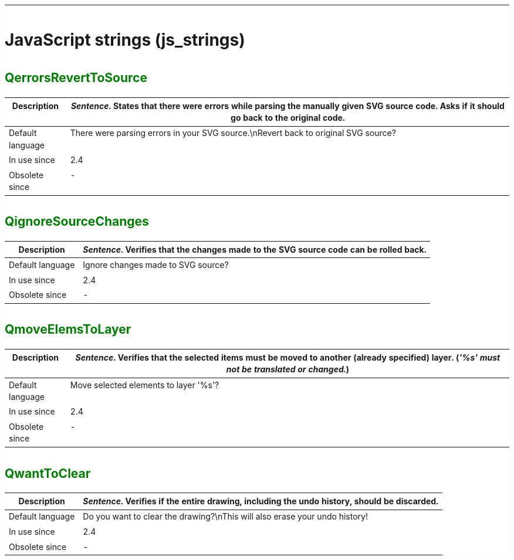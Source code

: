 <hr />

<h1>JavaScript strings (js_strings)</h1>

<font color='Green'>
<h2>QerrorsRevertToSource</h2>
</font>
<table><thead><th>Description</th><th><i>Sentence</i>. States that there were errors while parsing the manually given SVG source code. Asks if it should go back to the original code.</th></thead><tbody>
<tr><td>Default language</td><td>There were parsing errors in your SVG source.\nRevert back to original SVG source?                                                              </td></tr>
<tr><td>In use since</td><td>2.4                                                                                                                                             </td></tr>
<tr><td>Obsolete since</td><td>-                                                                                                                                               </td></tr></tbody></table>

<font color='Green'>
<h2>QignoreSourceChanges</h2>
</font>
<table><thead><th>Description</th><th><i>Sentence</i>. Verifies that the changes made to the SVG source code can be rolled back.</th></thead><tbody>
<tr><td>Default language</td><td>Ignore changes made to SVG source?                                                        </td></tr>
<tr><td>In use since</td><td>2.4                                                                                       </td></tr>
<tr><td>Obsolete since</td><td>-                                                                                         </td></tr></tbody></table>

<font color='Green'>
<h2>QmoveElemsToLayer</h2>
</font>
<table><thead><th>Description</th><th><i>Sentence</i>. Verifies that the selected items must be moved to another (already specified) layer. (<i>'%s' must not be translated or changed.</i>)</th></thead><tbody>
<tr><td>Default language</td><td>Move selected elements to layer '%s'?                                                                                                                 </td></tr>
<tr><td>In use since</td><td>2.4                                                                                                                                                   </td></tr>
<tr><td>Obsolete since</td><td>-                                                                                                                                                     </td></tr></tbody></table>

<font color='Green'>
<h2>QwantToClear</h2>
</font>
<table><thead><th>Description</th><th><i>Sentence</i>. Verifies if the entire drawing, including the undo history, should be discarded.</th></thead><tbody>
<tr><td>Default language</td><td>Do you want to clear the drawing?\nThis will also erase your undo history!                       </td></tr>
<tr><td>In use since</td><td>2.4                                                                                              </td></tr>
<tr><td>Obsolete since</td><td>-                                                                                                </td></tr></tbody></table>
